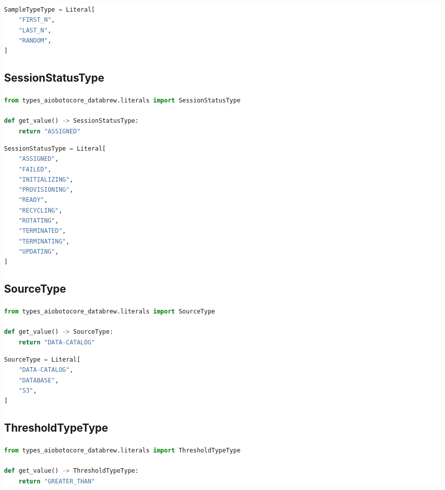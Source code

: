 ```python title="Definition"
SampleTypeType = Literal[
    "FIRST_N",
    "LAST_N",
    "RANDOM",
]
```
## SessionStatusType

```python title="Usage Example"
from types_aiobotocore_databrew.literals import SessionStatusType

def get_value() -> SessionStatusType:
    return "ASSIGNED"
```

```python title="Definition"
SessionStatusType = Literal[
    "ASSIGNED",
    "FAILED",
    "INITIALIZING",
    "PROVISIONING",
    "READY",
    "RECYCLING",
    "ROTATING",
    "TERMINATED",
    "TERMINATING",
    "UPDATING",
]
```
## SourceType

```python title="Usage Example"
from types_aiobotocore_databrew.literals import SourceType

def get_value() -> SourceType:
    return "DATA-CATALOG"
```

```python title="Definition"
SourceType = Literal[
    "DATA-CATALOG",
    "DATABASE",
    "S3",
]
```
## ThresholdTypeType

```python title="Usage Example"
from types_aiobotocore_databrew.literals import ThresholdTypeType

def get_value() -> ThresholdTypeType:
    return "GREATER_THAN"
```
